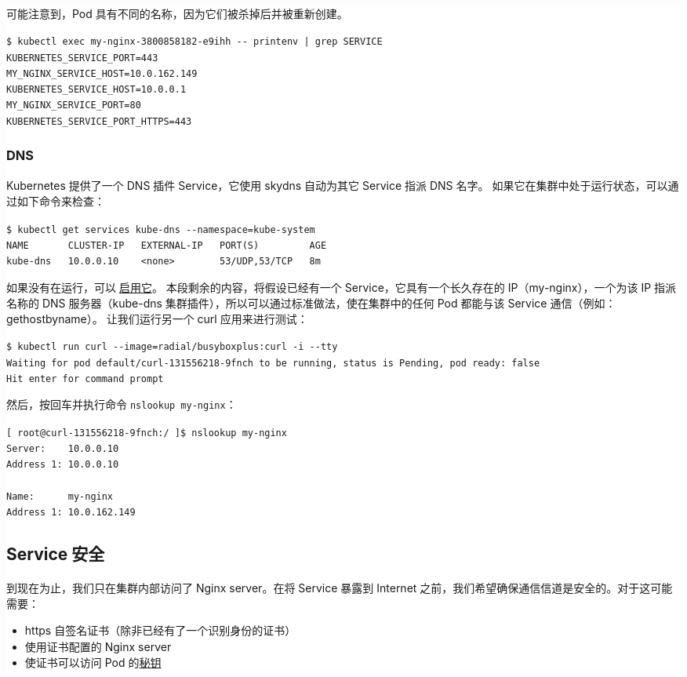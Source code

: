 

可能注意到，Pod 具有不同的名称，因为它们被杀掉后并被重新创建。

```shell
$ kubectl exec my-nginx-3800858182-e9ihh -- printenv | grep SERVICE
KUBERNETES_SERVICE_PORT=443
MY_NGINX_SERVICE_HOST=10.0.162.149
KUBERNETES_SERVICE_HOST=10.0.0.1
MY_NGINX_SERVICE_PORT=80
KUBERNETES_SERVICE_PORT_HTTPS=443
```

### DNS



Kubernetes 提供了一个 DNS 插件 Service，它使用 skydns 自动为其它 Service 指派 DNS 名字。
如果它在集群中处于运行状态，可以通过如下命令来检查：

```shell
$ kubectl get services kube-dns --namespace=kube-system
NAME       CLUSTER-IP   EXTERNAL-IP   PORT(S)         AGE
kube-dns   10.0.0.10    <none>        53/UDP,53/TCP   8m
```



如果没有在运行，可以 [启用它](http://releases.k8s.io/{{page.githubbranch}}/cluster/addons/dns/README.md#how-do-i-configure-it)。
本段剩余的内容，将假设已经有一个 Service，它具有一个长久存在的 IP（my-nginx），一个为该 IP 指派名称的 DNS 服务器（kube-dns 集群插件），所以可以通过标准做法，使在集群中的任何 Pod 都能与该 Service 通信（例如：gethostbyname）。
让我们运行另一个 curl 应用来进行测试：

```shell
$ kubectl run curl --image=radial/busyboxplus:curl -i --tty
Waiting for pod default/curl-131556218-9fnch to be running, status is Pending, pod ready: false
Hit enter for command prompt
```


然后，按回车并执行命令 `nslookup my-nginx`：

```shell
[ root@curl-131556218-9fnch:/ ]$ nslookup my-nginx
Server:    10.0.0.10
Address 1: 10.0.0.10

Name:      my-nginx
Address 1: 10.0.162.149
```



## Service 安全

到现在为止，我们只在集群内部访问了 Nginx server。在将 Service 暴露到 Internet 之前，我们希望确保通信信道是安全的。对于这可能需要：



* https 自签名证书（除非已经有了一个识别身份的证书）
* 使用证书配置的 Nginx server
* 使证书可以访问 Pod 的[秘钥](/docs/user-guide/secrets)
